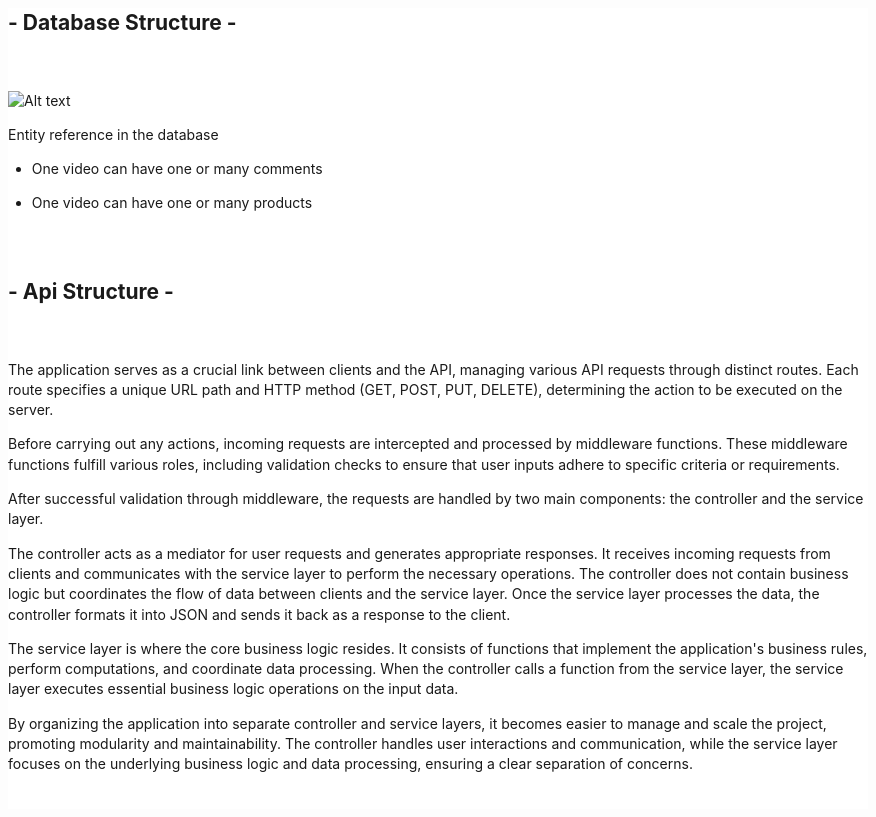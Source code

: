 ## - Database Structure - 

&nbsp;

  

![Alt text](/assets/database-structure.png)

  

Entity reference in the database



- One video can have one or many comments

  

- One video can have one or many products

  
&nbsp;
&nbsp;
&nbsp;
&nbsp;

## - Api Structure -

  &nbsp;

The application serves as a crucial link between clients and the API, managing various API requests through distinct routes. Each route specifies a unique URL path and HTTP method (GET, POST, PUT, DELETE), determining the action to be executed on the server.

Before carrying out any actions, incoming requests are intercepted and processed by middleware functions. These middleware functions fulfill various roles, including validation checks to ensure that user inputs adhere to specific criteria or requirements.

After successful validation through middleware, the requests are handled by two main components: the controller and the service layer.

The controller acts as a mediator for user requests and generates appropriate responses. It receives incoming requests from clients and communicates with the service layer to perform the necessary operations. The controller does not contain business logic but coordinates the flow of data between clients and the service layer. Once the service layer processes the data, the controller formats it into JSON and sends it back as a response to the client.

The service layer is where the core business logic resides. It consists of functions that implement the application's business rules, perform computations, and coordinate data processing. When the controller calls a function from the service layer, the service layer executes essential business logic operations on the input data.

By organizing the application into separate controller and service layers, it becomes easier to manage and scale the project, promoting modularity and maintainability. The controller handles user interactions and communication, while the service layer focuses on the underlying business logic and data processing, ensuring a clear separation of concerns.

&nbsp;
&nbsp;
&nbsp;
&nbsp;
